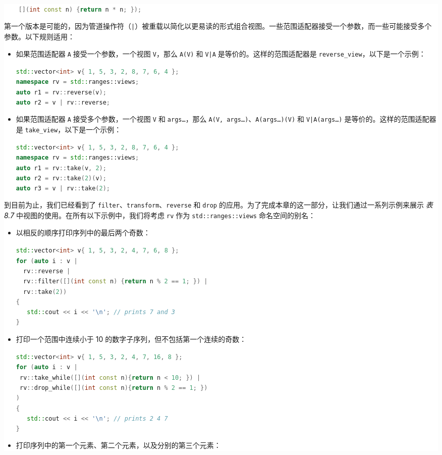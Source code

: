 ```cpp
    [](int const n) {return n * n; });
```

第一个版本是可能的，因为管道操作符（`|`）被重载以简化以更易读的形式组合视图。一些范围适配器接受一个参数，而一些可能接受多个参数。以下规则适用：

+   如果范围适配器 `A` 接受一个参数，一个视图 `V`，那么 `A(V)` 和 `V|A` 是等价的。这样的范围适配器是 `reverse_view`，以下是一个示例：

    ```cpp
    std::vector<int> v{ 1, 5, 3, 2, 8, 7, 6, 4 };
    namespace rv = std::ranges::views;
    auto r1 = rv::reverse(v);
    auto r2 = v | rv::reverse;
    ```

+   如果范围适配器 `A` 接受多个参数，一个视图 `V` 和 `args…`，那么 `A(V, args…)`、`A(args…)(V)` 和 `V|A(args…)` 是等价的。这样的范围适配器是 `take_view`，以下是一个示例：

    ```cpp
    std::vector<int> v{ 1, 5, 3, 2, 8, 7, 6, 4 };
    namespace rv = std::ranges::views;
    auto r1 = rv::take(v, 2);
    auto r2 = rv::take(2)(v);
    auto r3 = v | rv::take(2);
    ```

到目前为止，我们已经看到了 `filter`、`transform`、`reverse` 和 `drop` 的应用。为了完成本章的这一部分，让我们通过一系列示例来展示 *表 8.7* 中视图的使用。在所有以下示例中，我们将考虑 `rv` 作为 `std::ranges::views` 命名空间的别名：

+   以相反的顺序打印序列中的最后两个奇数：

    ```cpp
    std::vector<int> v{ 1, 5, 3, 2, 4, 7, 6, 8 };
    for (auto i : v |
      rv::reverse |
      rv::filter([](int const n) {return n % 2 == 1; }) |
      rv::take(2))
    {
       std::cout << i << '\n'; // prints 7 and 3
    }
    ```

+   打印一个范围中连续小于 10 的数字子序列，但不包括第一个连续的奇数：

    ```cpp
    std::vector<int> v{ 1, 5, 3, 2, 4, 7, 16, 8 };
    for (auto i : v |
     rv::take_while([](int const n){return n < 10; }) |
     rv::drop_while([](int const n){return n % 2 == 1; })
    )
    {
       std::cout << i << '\n'; // prints 2 4 7
    }
    ```

+   打印序列中的第一个元素、第二个元素，以及分别的第三个元素：
